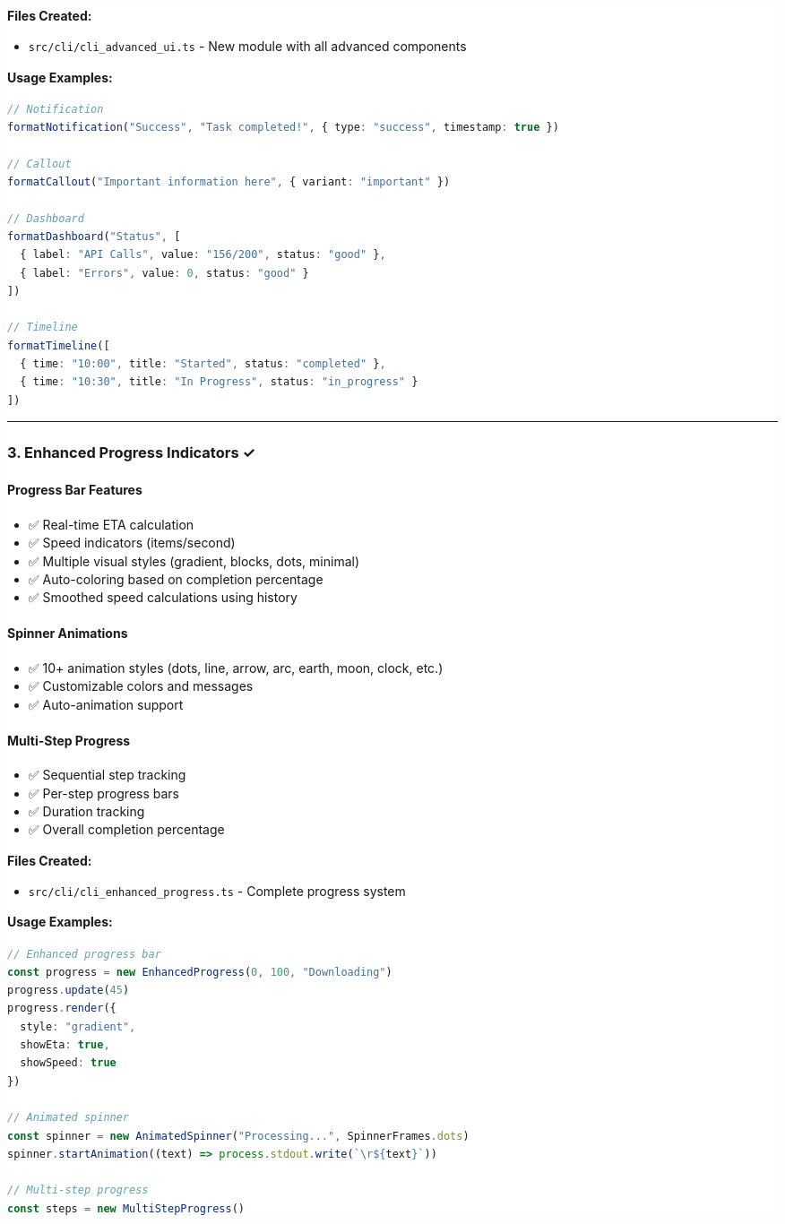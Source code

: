 **Files Created:**
- `src/cli/cli_advanced_ui.ts` - New module with all advanced components

**Usage Examples:**
```typescript
// Notification
formatNotification("Success", "Task completed!", { type: "success", timestamp: true })

// Callout
formatCallout("Important information here", { variant: "important" })

// Dashboard
formatDashboard("Status", [
  { label: "API Calls", value: "156/200", status: "good" },
  { label: "Errors", value: 0, status: "good" }
])

// Timeline
formatTimeline([
  { time: "10:00", title: "Started", status: "completed" },
  { time: "10:30", title: "In Progress", status: "in_progress" }
])
```

---

### 3. **Enhanced Progress Indicators** ✓

#### Progress Bar Features
- ✅ Real-time ETA calculation
- ✅ Speed indicators (items/second)
- ✅ Multiple visual styles (gradient, blocks, dots, minimal)
- ✅ Auto-coloring based on completion percentage
- ✅ Smoothed speed calculations using history

#### Spinner Animations
- ✅ 10+ animation styles (dots, line, arrow, arc, earth, moon, clock, etc.)
- ✅ Customizable colors and messages
- ✅ Auto-animation support

#### Multi-Step Progress
- ✅ Sequential step tracking
- ✅ Per-step progress bars
- ✅ Duration tracking
- ✅ Overall completion percentage

**Files Created:**
- `src/cli/cli_enhanced_progress.ts` - Complete progress system

**Usage Examples:**
```typescript
// Enhanced progress bar
const progress = new EnhancedProgress(0, 100, "Downloading")
progress.update(45)
progress.render({
  style: "gradient",
  showEta: true,
  showSpeed: true
})

// Animated spinner
const spinner = new AnimatedSpinner("Processing...", SpinnerFrames.dots)
spinner.startAnimation((text) => process.stdout.write(`\r${text}`))

// Multi-step progress
const steps = new MultiStepProgress()
```